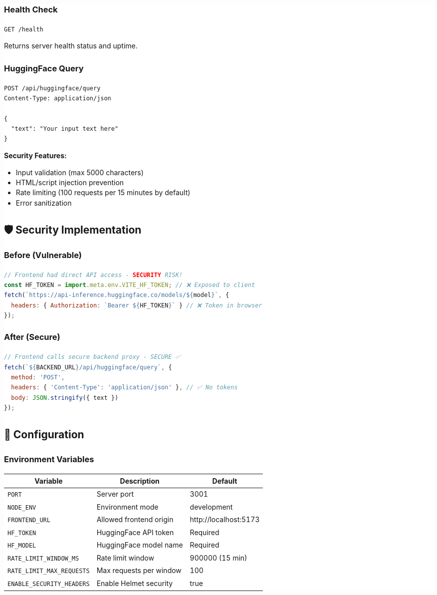 ### Health Check
```
GET /health
```
Returns server health status and uptime.

### HuggingFace Query
```
POST /api/huggingface/query
Content-Type: application/json

{
  "text": "Your input text here"
}
```

**Security Features:**
- Input validation (max 5000 characters)
- HTML/script injection prevention
- Rate limiting (100 requests per 15 minutes by default)
- Error sanitization

## 🛡️ Security Implementation

### Before (Vulnerable)
```javascript
// Frontend had direct API access - SECURITY RISK!
const HF_TOKEN = import.meta.env.VITE_HF_TOKEN; // ❌ Exposed to client
fetch(`https://api-inference.huggingface.co/models/${model}`, {
  headers: { Authorization: `Bearer ${HF_TOKEN}` } // ❌ Token in browser
});
```

### After (Secure)
```javascript
// Frontend calls secure backend proxy - SECURE ✅
fetch(`${BACKEND_URL}/api/huggingface/query`, {
  method: 'POST',
  headers: { 'Content-Type': 'application/json' }, // ✅ No tokens
  body: JSON.stringify({ text })
});
```

## 🔧 Configuration

### Environment Variables

| Variable | Description | Default |
|----------|-------------|---------|
| `PORT` | Server port | 3001 |
| `NODE_ENV` | Environment mode | development |
| `FRONTEND_URL` | Allowed frontend origin | http://localhost:5173 |
| `HF_TOKEN` | HuggingFace API token | Required |
| `HF_MODEL` | HuggingFace model name | Required |
| `RATE_LIMIT_WINDOW_MS` | Rate limit window | 900000 (15 min) |
| `RATE_LIMIT_MAX_REQUESTS` | Max requests per window | 100 |
| `ENABLE_SECURITY_HEADERS` | Enable Helmet security | true |
